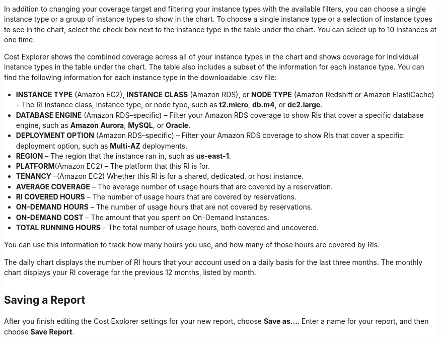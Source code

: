 In addition to changing your coverage target and filtering your instance types with the available filters, you can choose a single instance type or a group of instance types to show in the chart\. To choose a single instance type or a selection of instance types to see in the chart, select the check box next to the instance type in the table under the chart\. You can select up to 10 instances at one time\.

Cost Explorer shows the combined coverage across all of your instance types in the chart and shows coverage for individual instance types in the table under the chart\. The table also includes a subset of the information for each instance type\. You can find the following information for each instance type in the downloadable \.csv file:
+ **INSTANCE TYPE** \(Amazon EC2\), **INSTANCE CLASS** \(Amazon RDS\), or **NODE TYPE** \(Amazon Redshift or Amazon ElastiCache\) – The RI instance class, instance type, or node type, such as **t2\.micro**, **db\.m4**, or **dc2\.large**\. 
+ **DATABASE ENGINE** \(Amazon RDS–specific\) – Filter your Amazon RDS coverage to show RIs that cover a specific database engine, such as **Amazon Aurora**, **MySQL**, or **Oracle**\.
+ **DEPLOYMENT OPTION** \(Amazon RDS–specific\) – Filter your Amazon RDS coverage to show RIs that cover a specific deployment option, such as **Multi\-AZ** deployments\.
+ **REGION** – The region that the instance ran in, such as **us\-east\-1**\.
+ **PLATFORM**\(Amazon EC2\) – The platform that this RI is for\.
+ **TENANCY** –\(Amazon EC2\) Whether this RI is for a shared, dedicated, or host instance\.
+ **AVERAGE COVERAGE** – The average number of usage hours that are covered by a reservation\.
+ **RI COVERED HOURS** – The number of usage hours that are covered by reservations\.
+ **ON\-DEMAND HOURS** – The number of usage hours that are not covered by reservations\.
+ **ON\-DEMAND COST** – The amount that you spent on On\-Demand Instances\.
+ **TOTAL RUNNING HOURS** – The total number of usage hours, both covered and uncovered\.

You can use this information to track how many hours you use, and how many of those hours are covered by RIs\.

The daily chart displays the number of RI hours that your account used on a daily basis for the last three months\. The monthly chart displays your RI coverage for the previous 12 months, listed by month\. 

## Saving a Report<a name="edit-save-reports"></a>

After you finish editing the Cost Explorer settings for your new report, choose **Save as\.\.\.**\. Enter a name for your report, and then choose **Save Report**\. 